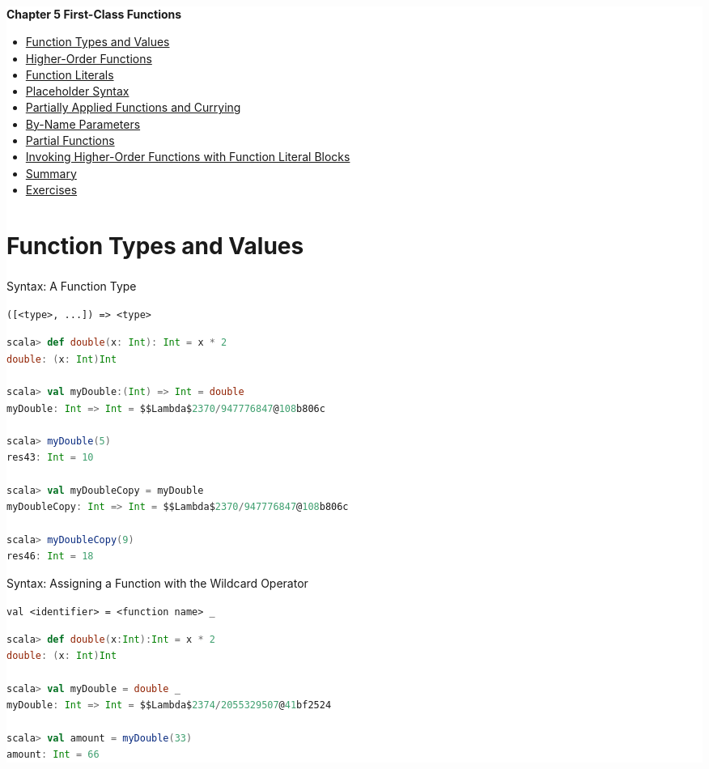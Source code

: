 **Chapter 5 First-Class Functions**




* [Function Types and Values](#function-types-and-values)
* [Higher-Order Functions](#higher-order-functions)
* [Function Literals](#function-literals)
* [Placeholder Syntax](#placeholder-syntax)
* [Partially Applied Functions and Currying](#partially-applied-functions-and-currying)
* [By-Name Parameters](#by-name-parameters)
* [Partial Functions](#partial-functions)
* [Invoking Higher-Order Functions with Function Literal Blocks](#invoking-higher-order-functions-with-function-literal-blocks)
* [Summary](#summary)
* [Exercises](#exercises)



# Function Types and Values

Syntax: A Function Type
```
([<type>, ...]) => <type>
```
```scala
scala> def double(x: Int): Int = x * 2
double: (x: Int)Int

scala> val myDouble:(Int) => Int = double
myDouble: Int => Int = $$Lambda$2370/947776847@108b806c

scala> myDouble(5)
res43: Int = 10

scala> val myDoubleCopy = myDouble
myDoubleCopy: Int => Int = $$Lambda$2370/947776847@108b806c

scala> myDoubleCopy(9)
res46: Int = 18
```

Syntax: Assigning a Function with the Wildcard Operator
```
val <identifier> = <function name> _
```
```scala
scala> def double(x:Int):Int = x * 2
double: (x: Int)Int

scala> val myDouble = double _
myDouble: Int => Int = $$Lambda$2374/2055329507@41bf2524

scala> val amount = myDouble(33)
amount: Int = 66
```

